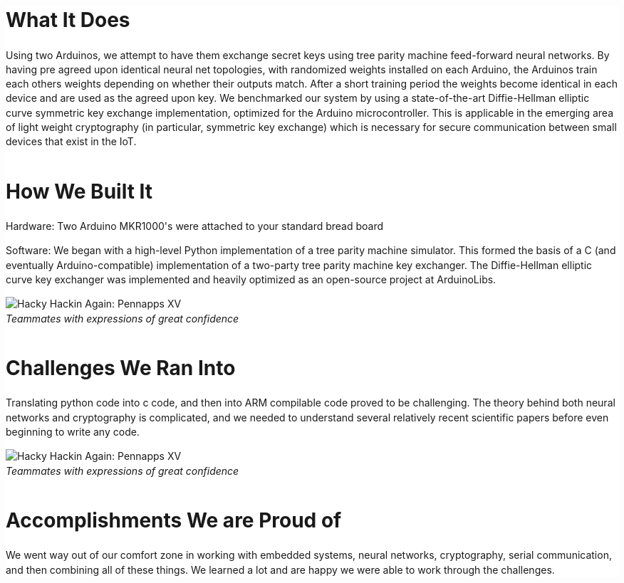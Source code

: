 # What It Does

Using two Arduinos, we attempt to have them exchange secret keys using tree parity machine feed-forward neural networks. By having pre agreed upon identical neural net topologies, with randomized weights installed on each Arduino, the Arduinos train each others weights depending on whether their outputs match. After a short training period the weights become identical in each device and are used as the agreed upon key. We benchmarked our system by using a state-of-the-art Diffie-Hellman elliptic curve symmetric key exchange implementation, optimized for the Arduino microcontroller. This is applicable in the emerging area of light weight cryptography (in particular, symmetric key exchange) which is necessary for secure communication between small devices that exist in the IoT.

# How We Built It

Hardware: Two Arduino MKR1000's were attached to your standard bread board

Software: We began with a high-level Python implementation of a tree parity machine simulator. This formed the basis of a C (and eventually Arduino-compatible) implementation of a two-party tree parity machine key exchanger. The Diffie-Hellman elliptic curve key exchanger was implemented and heavily optimized as an open-source project at ArduinoLibs.

<div class="page-image">
  <img src="/images/cryptoino/NeuralNetVis.gif" class="image-right" width="60%" alt="Hacky Hackin Again: Pennapps XV" itemprop="image">
  <figcaption class="image-right" ><i>Teammates with expressions of great confidence</i></figcaption>
</div>


# Challenges We Ran Into

Translating python code into c code, and then into ARM compilable code proved to be challenging. The theory behind both neural networks and cryptography is complicated, and we needed to understand several relatively recent scientific papers before even beginning to write any code.

<div class="page-image">
  <img src="/images/cryptoino/device.jpg" class="image-right" width="50%"  alt="Hacky Hackin Again: Pennapps XV" itemprop="image">
  <figcaption class="image-right" ><i>Teammates with expressions of great confidence</i></figcaption>
</div>

# Accomplishments We are Proud of

We went way out of our comfort zone in working with embedded systems, neural networks, cryptography, serial communication, and then combining all of these things. We learned a lot and are happy we were able to work through the challenges.
